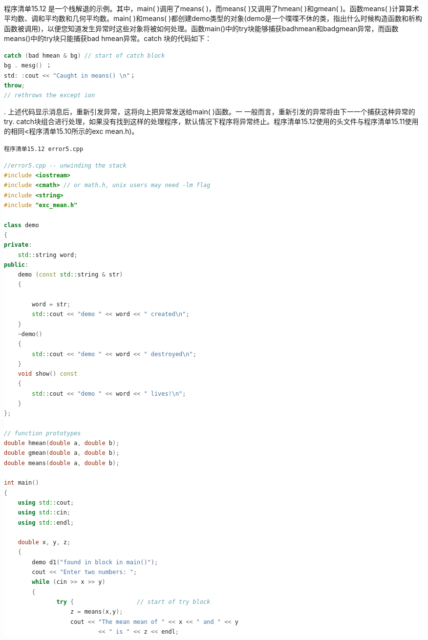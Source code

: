 程序清单15.12 是一个栈解退的示例。其中，main( )调用了means( )，而means( )又调用了hmean( )和gmean( )。函数means( )计算算术平均数、调和平均数和几何平均数。main( )和means( )都创建demo类型的对象(demo是一个喋喋不休的类，指出什么时候构造函数和析构函数被调用)，以便您知道发生异常时这些对象将被如何处理。函数main()中的try块能够捕获badhmean和badgmean异常，而函数means()中的try块只能捕获bad hmean异常。catch 块的代码如下：

```c++
catch (bad hmean & bg) // start of catch block
bg . mesg() ；
std: :cout << "Caught in means() \n"；
throw;
// rethrows the except ion
```

. 上述代码显示消息后，重新引发异常，这将向上把异常发送给main( )函数。一 一般而言，重新引发的异常将由下一一个捕获这种异常的try. catch块组合进行处理，如果没有找到这样的处理程序，默认情况下程序将异常终止。程序清单15.12使用的头文件与程序清单15.11使用的相同<程序清单15.10所示的exc mean.h)。

`程序清单15.12 error5.cpp`

```c++
//error5.cpp -- unwinding the stack
#include <iostream>
#include <cmath> // or math.h, unix users may need -lm flag
#include <string>
#include "exc_mean.h"

class demo
{
private:
    std::string word;
public:
    demo (const std::string & str)
    {
        
        word = str;
        std::cout << "demo " << word << " created\n";
    }
    ~demo()
    {
        std::cout << "demo " << word << " destroyed\n";
    }
    void show() const
    {
        std::cout << "demo " << word << " lives!\n";
    }
}; 

// function prototypes
double hmean(double a, double b);
double gmean(double a, double b);
double means(double a, double b);

int main()
{
    using std::cout;
    using std::cin;
    using std::endl;
    
    double x, y, z;
	{
        demo d1("found in block in main()");
        cout << "Enter two numbers: ";
        while (cin >> x >> y)
        {
               try {                  // start of try block
                   z = means(x,y);
                   cout << "The mean mean of " << x << " and " << y
                           << " is " << z << endl;
```